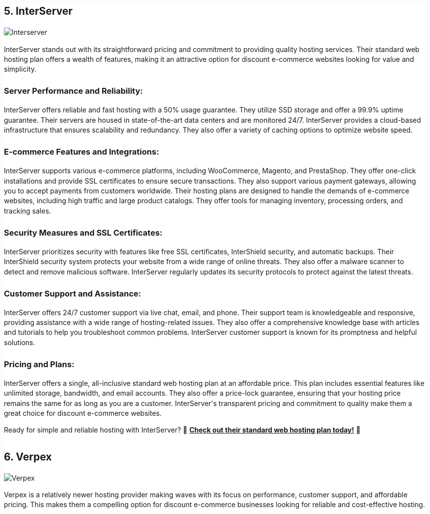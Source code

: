 ## 5. InterServer

![Interserver](https://i.imgur.com/OM5dOEW.jpeg "Interserver Hosting")

InterServer stands out with its straightforward pricing and commitment to providing quality hosting services. Their standard web hosting plan offers a wealth of features, making it an attractive option for discount e-commerce websites looking for value and simplicity.

### Server Performance and Reliability:
InterServer offers reliable and fast hosting with a 50% usage guarantee. They utilize SSD storage and offer a 99.9% uptime guarantee. Their servers are housed in state-of-the-art data centers and are monitored 24/7. InterServer provides a cloud-based infrastructure that ensures scalability and redundancy. They also offer a variety of caching options to optimize website speed.

### E-commerce Features and Integrations:
InterServer supports various e-commerce platforms, including WooCommerce, Magento, and PrestaShop. They offer one-click installations and provide SSL certificates to ensure secure transactions. They also support various payment gateways, allowing you to accept payments from customers worldwide. Their hosting plans are designed to handle the demands of e-commerce websites, including high traffic and large product catalogs. They offer tools for managing inventory, processing orders, and tracking sales.

### Security Measures and SSL Certificates:
InterServer prioritizes security with features like free SSL certificates, InterShield security, and automatic backups. Their InterShield security system protects your website from a wide range of online threats. They also offer a malware scanner to detect and remove malicious software. InterServer regularly updates its security protocols to protect against the latest threats.

### Customer Support and Assistance:
InterServer offers 24/7 customer support via live chat, email, and phone. Their support team is knowledgeable and responsive, providing assistance with a wide range of hosting-related issues. They also offer a comprehensive knowledge base with articles and tutorials to help you troubleshoot common problems. InterServer customer support is known for its promptness and helpful solutions.

### Pricing and Plans:
InterServer offers a single, all-inclusive standard web hosting plan at an affordable price. This plan includes essential features like unlimited storage, bandwidth, and email accounts. They also offer a price-lock guarantee, ensuring that your hosting price remains the same for as long as you are a customer. InterServer's transparent pricing and commitment to quality make them a great choice for discount e-commerce websites.

Ready for simple and reliable hosting with InterServer? 🚀 [**Check out their standard web hosting plan today!**](https://snipitx.com/interserver-jy) 🛒

## 6. Verpex

![Verpex](https://i.imgur.com/6x5LhiS.jpeg "Verpex Hosting")

Verpex is a relatively newer hosting provider making waves with its focus on performance, customer support, and affordable pricing. This makes them a compelling option for discount e-commerce businesses looking for reliable and cost-effective hosting.
